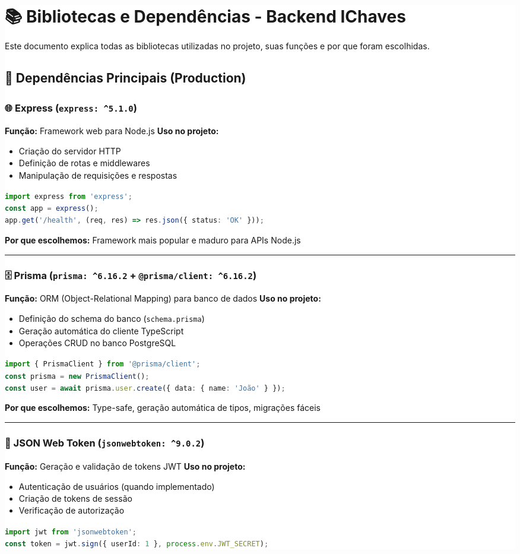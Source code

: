 # 📚 Bibliotecas e Dependências - Backend IChaves

Este documento explica todas as bibliotecas utilizadas no projeto, suas funções e por que foram escolhidas.

## 🎯 Dependências Principais (Production)

### **🌐 Express** (`express: ^5.1.0`)
**Função:** Framework web para Node.js
**Uso no projeto:**
- Criação do servidor HTTP
- Definição de rotas e middlewares
- Manipulação de requisições e respostas

```typescript
import express from 'express';
const app = express();
app.get('/health', (req, res) => res.json({ status: 'OK' }));
```

**Por que escolhemos:** Framework mais popular e maduro para APIs Node.js

---

### **🗄️ Prisma** (`prisma: ^6.16.2` + `@prisma/client: ^6.16.2`)
**Função:** ORM (Object-Relational Mapping) para banco de dados
**Uso no projeto:**
- Definição do schema do banco (`schema.prisma`)
- Geração automática do cliente TypeScript
- Operações CRUD no banco PostgreSQL

```typescript
import { PrismaClient } from '@prisma/client';
const prisma = new PrismaClient();
const user = await prisma.user.create({ data: { name: 'João' } });
```

**Por que escolhemos:** Type-safe, geração automática de tipos, migrações fáceis

---

### **🔐 JSON Web Token** (`jsonwebtoken: ^9.0.2`)
**Função:** Geração e validação de tokens JWT
**Uso no projeto:**
- Autenticação de usuários (quando implementado)
- Criação de tokens de sessão
- Verificação de autorização

```typescript
import jwt from 'jsonwebtoken';
const token = jwt.sign({ userId: 1 }, process.env.JWT_SECRET);
```

